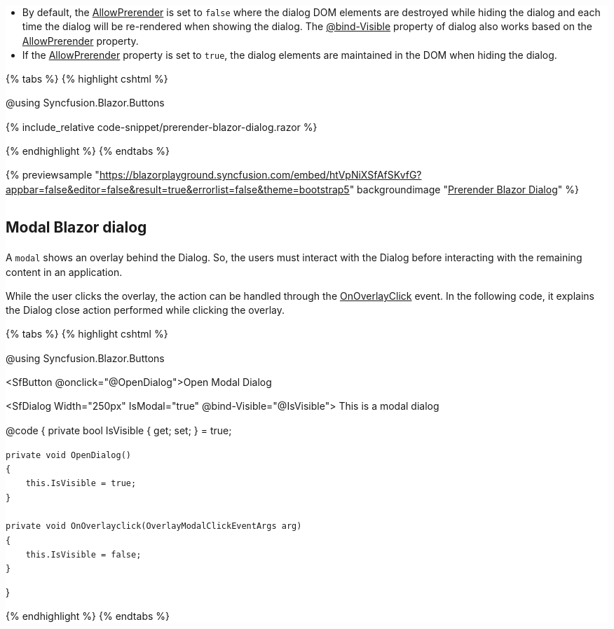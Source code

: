 * By default, the [AllowPrerender](https://help.syncfusion.com/cr/blazor/Syncfusion.Blazor.Popups.SfDialog.html#Syncfusion_Blazor_Popups_SfDialog_AllowPrerender) is set to `false` where the dialog DOM elements are destroyed while hiding the dialog and each time the dialog will be re-rendered when showing the dialog. The [@bind-Visible](https://help.syncfusion.com/cr/blazor/Syncfusion.Blazor.Popups.SfDialog.html#Syncfusion_Blazor_Popups_SfDialog_Visible) property of dialog also works based on the [AllowPrerender](https://help.syncfusion.com/cr/blazor/Syncfusion.Blazor.Popups.SfDialog.html#Syncfusion_Blazor_Popups_SfDialog_AllowPrerender) property.
* If the [AllowPrerender](https://help.syncfusion.com/cr/blazor/Syncfusion.Blazor.Popups.SfDialog.html#Syncfusion_Blazor_Popups_SfDialog_AllowPrerender) property is set to `true`, the dialog elements are maintained in the DOM when hiding the dialog.

{% tabs %}
{% highlight cshtml %}

@using Syncfusion.Blazor.Buttons

{% include_relative code-snippet/prerender-blazor-dialog.razor %}

{% endhighlight %}
{% endtabs %}

{% previewsample "https://blazorplayground.syncfusion.com/embed/htVpNiXSfAfSKvfG?appbar=false&editor=false&result=true&errorlist=false&theme=bootstrap5" backgroundimage "[Prerender Blazor Dialog](./images/blazor-prerender-dialog.png)" %}

## Modal Blazor dialog

A `modal` shows an overlay behind the Dialog. So, the users must interact with the Dialog before interacting with the remaining content in an application.

While the user clicks the overlay, the action can be handled through the [OnOverlayClick](https://help.syncfusion.com/cr/blazor/Syncfusion.Blazor.Popups.DialogEvents.html#Syncfusion_Blazor_Popups_DialogEvents_OnOverlayClick) event. In the following code, it explains the Dialog close action performed while clicking the overlay.

{% tabs %}
{% highlight cshtml %}

@using Syncfusion.Blazor.Buttons

<SfButton @onclick="@OpenDialog">Open Modal Dialog</SfButton>

<SfDialog Width="250px" IsModal="true" @bind-Visible="@IsVisible">
    <DialogEvents OnOverlayModalClick="@OnOverlayclick">
    </DialogEvents>
    <DialogTemplates>
        <Content> This is a modal dialog </Content>
    </DialogTemplates>
</SfDialog>

@code {
    private bool IsVisible { get; set; } = true;

    private void OpenDialog()
    {
        this.IsVisible = true;
    }

    private void OnOverlayclick(OverlayModalClickEventArgs arg)
    {
        this.IsVisible = false;
    }
}

{% endhighlight %}
{% endtabs %}
